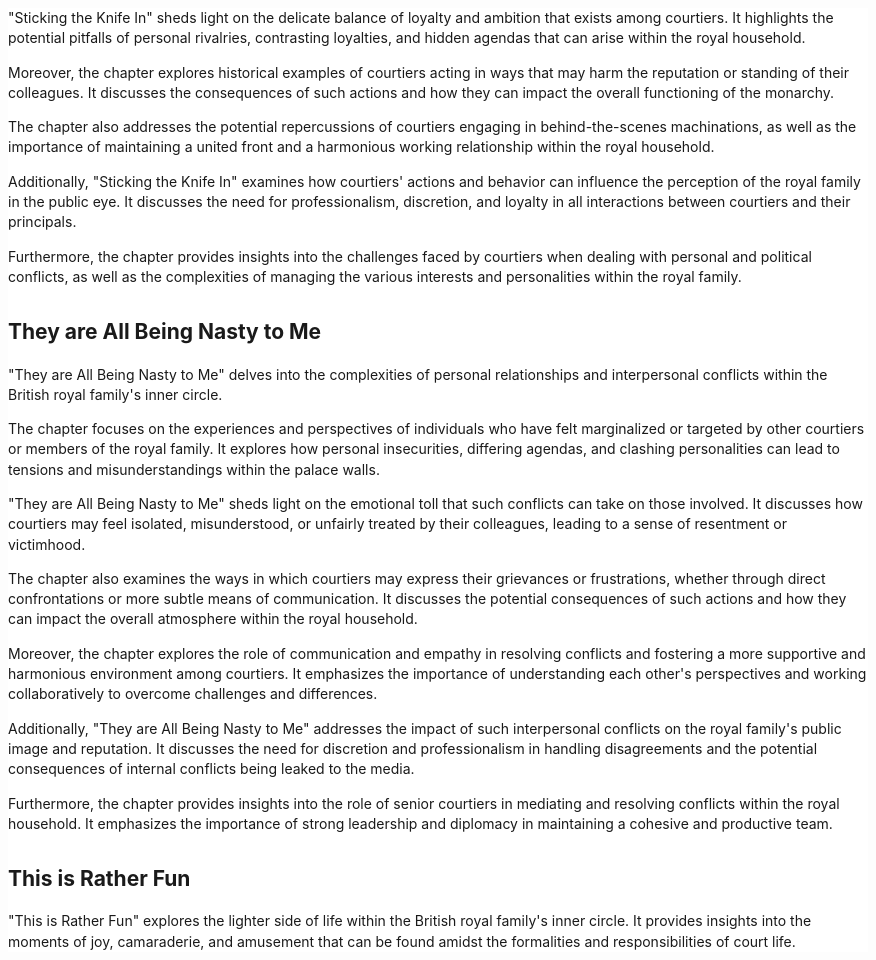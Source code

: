 "Sticking the Knife In" sheds light on the delicate balance of loyalty and ambition that exists among courtiers. It highlights the potential pitfalls of personal rivalries, contrasting loyalties, and hidden agendas that can arise within the royal household.

Moreover, the chapter explores historical examples of courtiers acting in ways that may harm the reputation or standing of their colleagues. It discusses the consequences of such actions and how they can impact the overall functioning of the monarchy.

The chapter also addresses the potential repercussions of courtiers engaging in behind-the-scenes machinations, as well as the importance of maintaining a united front and a harmonious working relationship within the royal household.

Additionally, "Sticking the Knife In" examines how courtiers' actions and behavior can influence the perception of the royal family in the public eye. It discusses the need for professionalism, discretion, and loyalty in all interactions between courtiers and their principals.

Furthermore, the chapter provides insights into the challenges faced by courtiers when dealing with personal and political conflicts, as well as the complexities of managing the various interests and personalities within the royal family.


## They are All Being Nasty to Me
"They are All Being Nasty to Me" delves into the complexities of personal relationships and interpersonal conflicts within the British royal family's inner circle.

The chapter focuses on the experiences and perspectives of individuals who have felt marginalized or targeted by other courtiers or members of the royal family. It explores how personal insecurities, differing agendas, and clashing personalities can lead to tensions and misunderstandings within the palace walls.

"They are All Being Nasty to Me" sheds light on the emotional toll that such conflicts can take on those involved. It discusses how courtiers may feel isolated, misunderstood, or unfairly treated by their colleagues, leading to a sense of resentment or victimhood.

The chapter also examines the ways in which courtiers may express their grievances or frustrations, whether through direct confrontations or more subtle means of communication. It discusses the potential consequences of such actions and how they can impact the overall atmosphere within the royal household.

Moreover, the chapter explores the role of communication and empathy in resolving conflicts and fostering a more supportive and harmonious environment among courtiers. It emphasizes the importance of understanding each other's perspectives and working collaboratively to overcome challenges and differences.

Additionally, "They are All Being Nasty to Me" addresses the impact of such interpersonal conflicts on the royal family's public image and reputation. It discusses the need for discretion and professionalism in handling disagreements and the potential consequences of internal conflicts being leaked to the media.

Furthermore, the chapter provides insights into the role of senior courtiers in mediating and resolving conflicts within the royal household. It emphasizes the importance of strong leadership and diplomacy in maintaining a cohesive and productive team.


## This is Rather Fun
"This is Rather Fun" explores the lighter side of life within the British royal family's inner circle. It provides insights into the moments of joy, camaraderie, and amusement that can be found amidst the formalities and responsibilities of court life.
